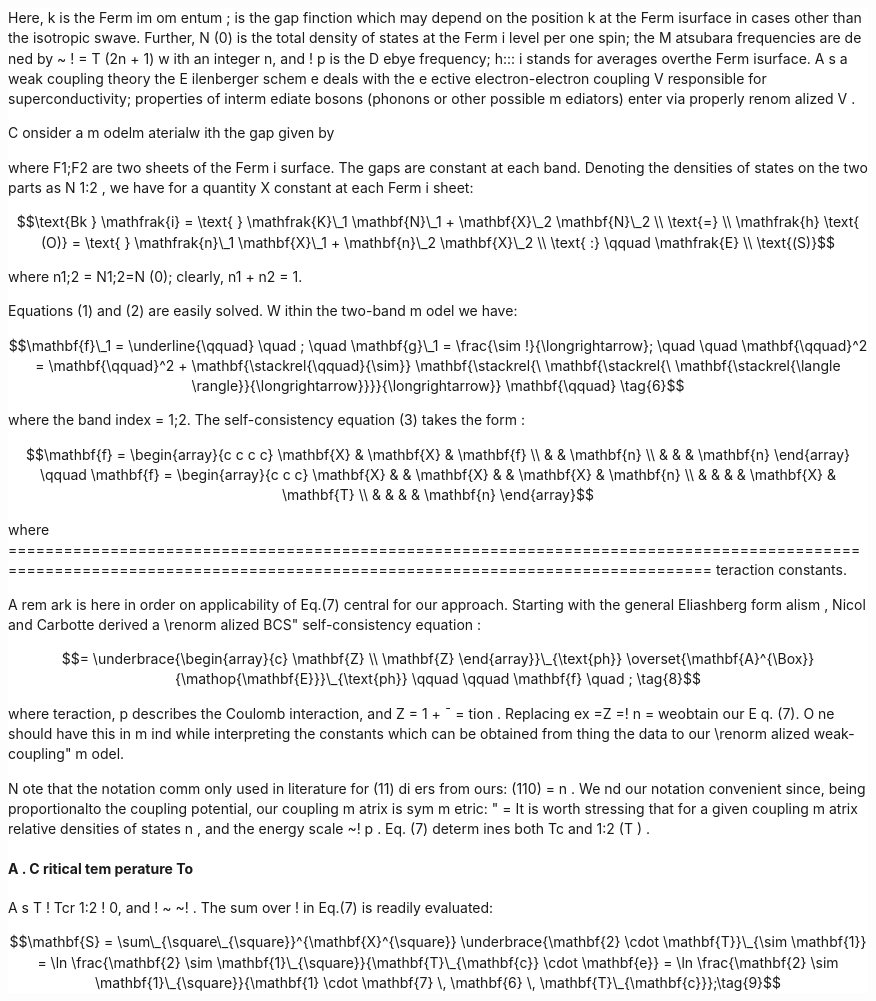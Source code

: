 Here, k is the Ferm im om entum ; is the gap finction which may depend on the position k at the Ferm isurface in cases other than the isotropic swave. Further, N (0) is the total density of states at the Ferm i level per one spin; the M atsubara frequencies are de ned by ~ ! = T (2n + 1) w ith an integer n, and ! p is the D ebye frequency; h::: i stands for averages overthe Ferm isurface. A s a weak coupling theory the E ilenberger schem e deals with the e ective electron-electron coupling V responsible for superconductivity; properties of interm ediate bosons (phonons or other possible m ediators) enter via properly renom alized V .

C onsider a m odelm aterialw ith the gap given by

where F1;F2 are two sheets of the Ferm i surface. The gaps are constant at each band. Denoting the densities of states on the two parts as N 1:2 , we have for a quantity X constant at each Ferm i sheet:

$$\text{Bk } \mathfrak{i} = \text{ } \mathfrak{K}\_1 \mathbf{N}\_1 + \mathbf{X}\_2 \mathbf{N}\_2 \\ \text{=} \\ \mathfrak{h} \text{ (O)} = \text{ } \mathfrak{n}\_1 \mathbf{X}\_1 + \mathbf{n}\_2 \mathbf{X}\_2 \\ \text{ :} \qquad \mathfrak{E} \\ \text{(S)}$$

where n1;2 = N1;2=N (0); clearly, n1 + n2 = 1.

Equations (1) and (2) are easily solved. W ithin the two-band m odel we have:

$$\mathbf{f}\_1 = \underline{\qquad} \quad ; \quad \mathbf{g}\_1 = \frac{\sim !}{\longrightarrow}; \quad \quad \mathbf{\qquad}^2 = \mathbf{\qquad}^2 + \mathbf{\stackrel{\qquad}{\sim}} \mathbf{\stackrel{\ \mathbf{\stackrel{\ \mathbf{\stackrel{\langle \rangle}}{\longrightarrow}}}}{\longrightarrow}} \mathbf{\qquad} \tag{6}$$

where the band index = 1;2. The self-consistency equation (3) takes the form :

$$\mathbf{f} = \begin{array}{c c c c} \mathbf{X} & \mathbf{X} & \mathbf{f} \\ & & \mathbf{n} \\ & & & \mathbf{n} \end{array} \qquad \mathbf{f} = \begin{array}{c c c} \mathbf{X} & & \mathbf{X} & & \mathbf{X} & \mathbf{n} \\ & & & & \mathbf{X} & \mathbf{T} \\ & & & & \mathbf{n} \end{array}$$

where ======================================================================================================================================================================== teraction constants.

A rem ark is here in order on applicability of Eq.(7) central for our approach. Starting with the general Eliashberg form alism , Nicol and Carbotte derived a \renorm alized BCS" self-consistency equation :

$$= \underbrace{\begin{array}{c} \mathbf{Z} \\ \mathbf{Z} \end{array}}\_{\text{ph}} \overset{\mathbf{A}^{\Box}}{\mathop{\mathbf{E}}}\_{\text{ph}} \qquad \qquad \mathbf{f} \quad ; \tag{8}$$

where teraction, p describes the Coulomb interaction, and Z = 1 + ¯ = tion . Replacing ex =Z =! n = weobtain our E q. (7). O ne should have this in m ind while interpreting the constants which can be obtained from thing the data to our \renorm alized weak-coupling" m odel.

N ote that the notation comm only used in literature for (11) di ers from ours: (110) = n . We nd our notation convenient since, being proportionalto the coupling potential, our coupling m atrix is sym m etric: " = It is worth stressing that for a given coupling m atrix relative densities of states n , and the energy scale ~! p . Eq. (7) determ ines both Tc and 1:2 (T ) .

#### A . C ritical tem perature To

A s T ! Tcr 1:2 ! 0, and ! ~ ~! . The sum over ! in Eq.(7) is readily evaluated:

$$\mathbf{S} = \sum\_{\square\_{\square}}^{\mathbf{X}^{\square}} \underbrace{\mathbf{2} \cdot \mathbf{T}}\_{\sim \mathbf{1}} = \ln \frac{\mathbf{2} \sim \mathbf{1}\_{\square}}{\mathbf{T}\_{\mathbf{c}} \cdot \mathbf{e}} = \ln \frac{\mathbf{2} \sim \mathbf{1}\_{\square}}{\mathbf{1} \cdot \mathbf{7} \, \mathbf{6} \, \mathbf{T}\_{\mathbf{c}}};\tag{9}$$
